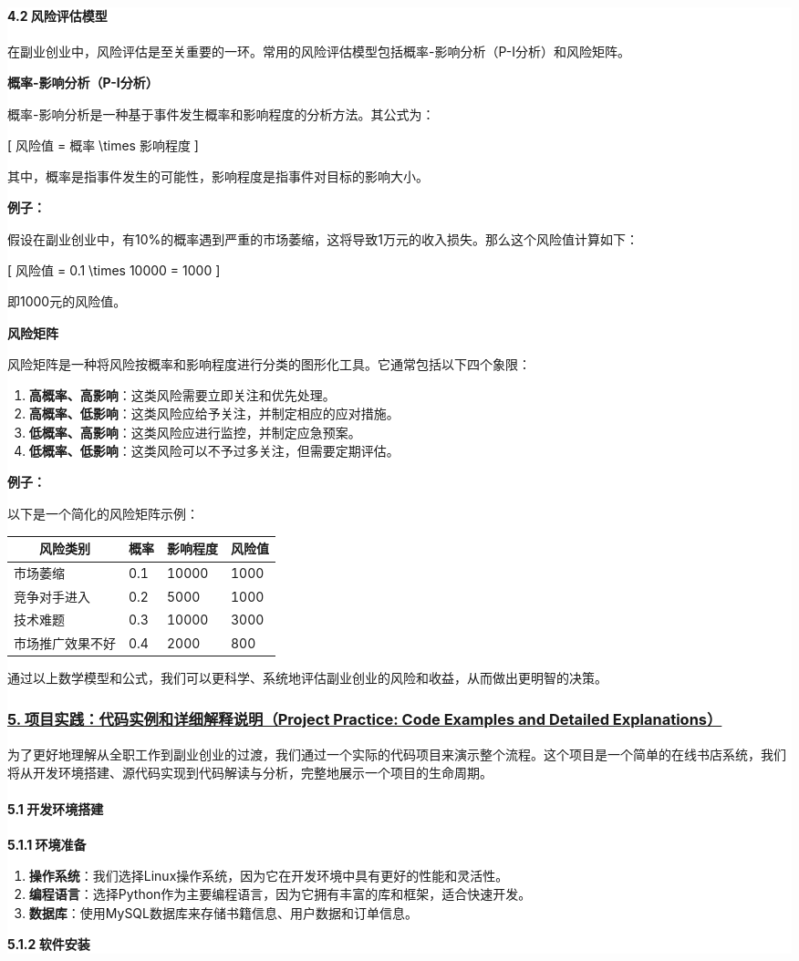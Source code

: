 #### 4.2 风险评估模型

在副业创业中，风险评估是至关重要的一环。常用的风险评估模型包括概率-影响分析（P-I分析）和风险矩阵。

**概率-影响分析（P-I分析）**

概率-影响分析是一种基于事件发生概率和影响程度的分析方法。其公式为：

\[ 风险值 = 概率 \times 影响程度 \]

其中，概率是指事件发生的可能性，影响程度是指事件对目标的影响大小。

**例子：**

假设在副业创业中，有10%的概率遇到严重的市场萎缩，这将导致1万元的收入损失。那么这个风险值计算如下：

\[ 风险值 = 0.1 \times 10000 = 1000 \]

即1000元的风险值。

**风险矩阵**

风险矩阵是一种将风险按概率和影响程度进行分类的图形化工具。它通常包括以下四个象限：

1. **高概率、高影响**：这类风险需要立即关注和优先处理。
2. **高概率、低影响**：这类风险应给予关注，并制定相应的应对措施。
3. **低概率、高影响**：这类风险应进行监控，并制定应急预案。
4. **低概率、低影响**：这类风险可以不予过多关注，但需要定期评估。

**例子：**

以下是一个简化的风险矩阵示例：

| 风险类别       | 概率 | 影响程度 | 风险值  |
|--------------|------|----------|--------|
| 市场萎缩       | 0.1  | 10000    | 1000   |
| 竞争对手进入   | 0.2  | 5000     | 1000   |
| 技术难题       | 0.3  | 10000    | 3000   |
| 市场推广效果不好 | 0.4  | 2000     | 800    |

通过以上数学模型和公式，我们可以更科学、系统地评估副业创业的风险和收益，从而做出更明智的决策。

### <u>5. 项目实践：代码实例和详细解释说明（Project Practice: Code Examples and Detailed Explanations）</u>

为了更好地理解从全职工作到副业创业的过渡，我们通过一个实际的代码项目来演示整个流程。这个项目是一个简单的在线书店系统，我们将从开发环境搭建、源代码实现到代码解读与分析，完整地展示一个项目的生命周期。

#### 5.1 开发环境搭建

**5.1.1 环境准备**

1. **操作系统**：我们选择Linux操作系统，因为它在开发环境中具有更好的性能和灵活性。
2. **编程语言**：选择Python作为主要编程语言，因为它拥有丰富的库和框架，适合快速开发。
3. **数据库**：使用MySQL数据库来存储书籍信息、用户数据和订单信息。

**5.1.2 软件安装**
